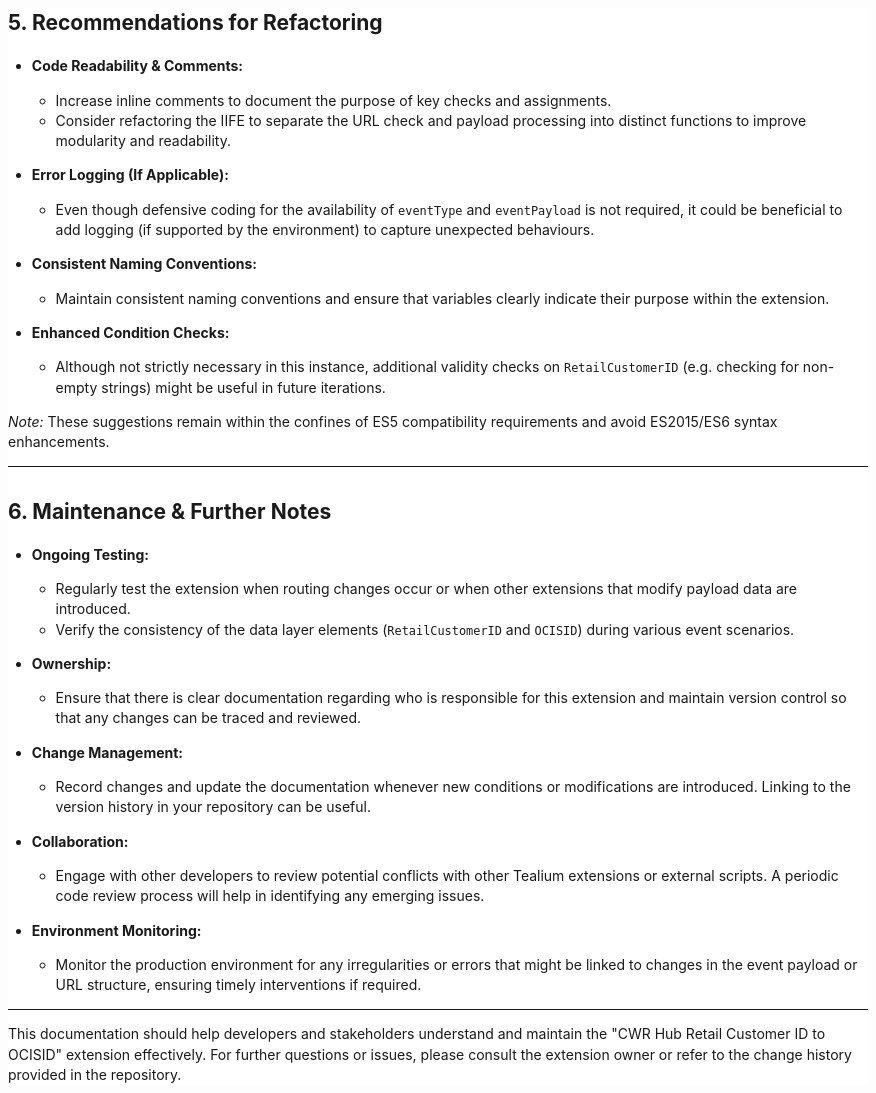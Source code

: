 
## 5. Recommendations for Refactoring

- **Code Readability & Comments:**  
  - Increase inline comments to document the purpose of key checks and assignments.
  - Consider refactoring the IIFE to separate the URL check and payload processing into distinct functions to improve modularity and readability.

- **Error Logging (If Applicable):**  
  - Even though defensive coding for the availability of `eventType` and `eventPayload` is not required, it could be beneficial to add logging (if supported by the environment) to capture unexpected behaviours.

- **Consistent Naming Conventions:**  
  - Maintain consistent naming conventions and ensure that variables clearly indicate their purpose within the extension.

- **Enhanced Condition Checks:**  
  - Although not strictly necessary in this instance, additional validity checks on `RetailCustomerID` (e.g. checking for non-empty strings) might be useful in future iterations.

*Note:* These suggestions remain within the confines of ES5 compatibility requirements and avoid ES2015/ES6 syntax enhancements.

---

## 6. Maintenance & Further Notes

- **Ongoing Testing:**  
  - Regularly test the extension when routing changes occur or when other extensions that modify payload data are introduced.
  - Verify the consistency of the data layer elements (`RetailCustomerID` and `OCISID`) during various event scenarios.

- **Ownership:**  
  - Ensure that there is clear documentation regarding who is responsible for this extension and maintain version control so that any changes can be traced and reviewed.

- **Change Management:**  
  - Record changes and update the documentation whenever new conditions or modifications are introduced. Linking to the version history in your repository can be useful.

- **Collaboration:**  
  - Engage with other developers to review potential conflicts with other Tealium extensions or external scripts. A periodic code review process will help in identifying any emerging issues.

- **Environment Monitoring:**  
  - Monitor the production environment for any irregularities or errors that might be linked to changes in the event payload or URL structure, ensuring timely interventions if required.

---

This documentation should help developers and stakeholders understand and maintain the "CWR Hub Retail Customer ID to OCISID" extension effectively. For further questions or issues, please consult the extension owner or refer to the change history provided in the repository.